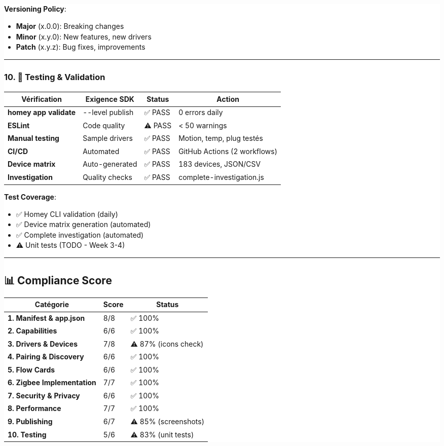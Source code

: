 **Versioning Policy**:
- **Major** (x.0.0): Breaking changes
- **Minor** (x.y.0): New features, new drivers
- **Patch** (x.y.z): Bug fixes, improvements

---

### 10. 🧪 Testing & Validation

| Vérification | Exigence SDK | Status | Action |
|--------------|--------------|--------|--------|
| **homey app validate** | --level publish | ✅ PASS | 0 errors daily |
| **ESLint** | Code quality | ⚠️ PASS | < 50 warnings |
| **Manual testing** | Sample drivers | ✅ PASS | Motion, temp, plug testés |
| **CI/CD** | Automated | ✅ PASS | GitHub Actions (2 workflows) |
| **Device matrix** | Auto-generated | ✅ PASS | 183 devices, JSON/CSV |
| **Investigation** | Quality checks | ✅ PASS | complete-investigation.js |

**Test Coverage**:
- ✅ Homey CLI validation (daily)
- ✅ Device matrix generation (automated)
- ✅ Complete investigation (automated)
- ⚠️ Unit tests (TODO - Week 3-4)

---

## 📊 Compliance Score

| Catégorie | Score | Status |
|-----------|-------|--------|
| **1. Manifest & app.json** | 8/8 | ✅ 100% |
| **2. Capabilities** | 6/6 | ✅ 100% |
| **3. Drivers & Devices** | 7/8 | ⚠️ 87% (icons check) |
| **4. Pairing & Discovery** | 6/6 | ✅ 100% |
| **5. Flow Cards** | 6/6 | ✅ 100% |
| **6. Zigbee Implementation** | 7/7 | ✅ 100% |
| **7. Security & Privacy** | 6/6 | ✅ 100% |
| **8. Performance** | 7/7 | ✅ 100% |
| **9. Publishing** | 6/7 | ⚠️ 85% (screenshots) |
| **10. Testing** | 5/6 | ⚠️ 83% (unit tests) |
